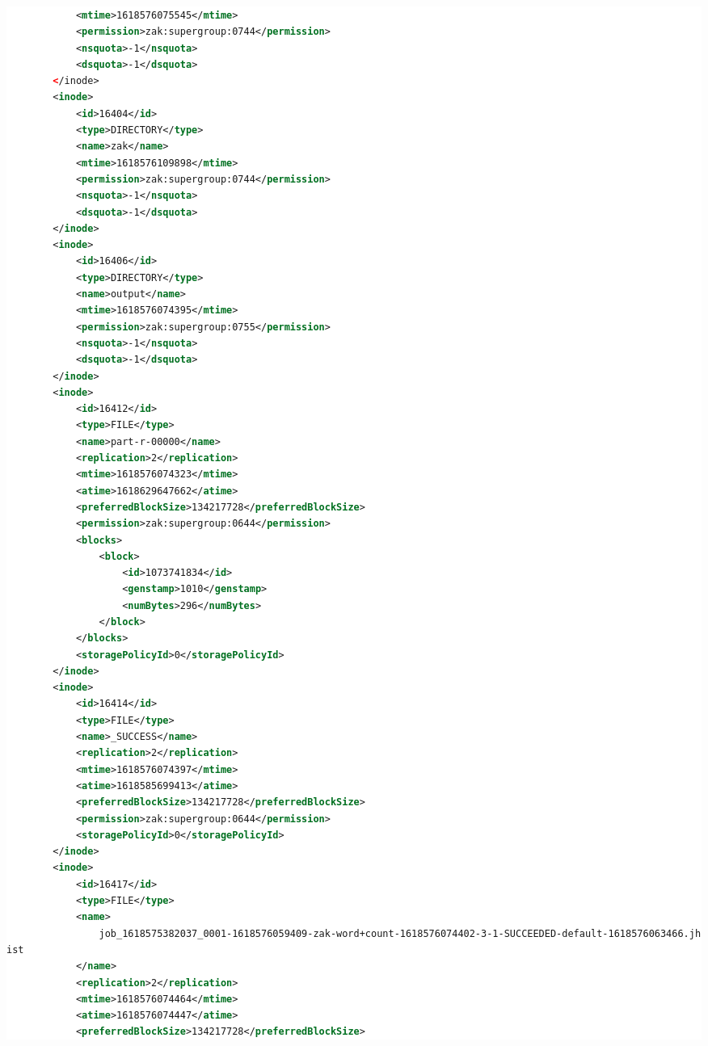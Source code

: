 ```xml
            <mtime>1618576075545</mtime>
            <permission>zak:supergroup:0744</permission>
            <nsquota>-1</nsquota>
            <dsquota>-1</dsquota>
        </inode>
        <inode>
            <id>16404</id>
            <type>DIRECTORY</type>
            <name>zak</name>
            <mtime>1618576109898</mtime>
            <permission>zak:supergroup:0744</permission>
            <nsquota>-1</nsquota>
            <dsquota>-1</dsquota>
        </inode>
        <inode>
            <id>16406</id>
            <type>DIRECTORY</type>
            <name>output</name>
            <mtime>1618576074395</mtime>
            <permission>zak:supergroup:0755</permission>
            <nsquota>-1</nsquota>
            <dsquota>-1</dsquota>
        </inode>
        <inode>
            <id>16412</id>
            <type>FILE</type>
            <name>part-r-00000</name>
            <replication>2</replication>
            <mtime>1618576074323</mtime>
            <atime>1618629647662</atime>
            <preferredBlockSize>134217728</preferredBlockSize>
            <permission>zak:supergroup:0644</permission>
            <blocks>
                <block>
                    <id>1073741834</id>
                    <genstamp>1010</genstamp>
                    <numBytes>296</numBytes>
                </block>
            </blocks>
            <storagePolicyId>0</storagePolicyId>
        </inode>
        <inode>
            <id>16414</id>
            <type>FILE</type>
            <name>_SUCCESS</name>
            <replication>2</replication>
            <mtime>1618576074397</mtime>
            <atime>1618585699413</atime>
            <preferredBlockSize>134217728</preferredBlockSize>
            <permission>zak:supergroup:0644</permission>
            <storagePolicyId>0</storagePolicyId>
        </inode>
        <inode>
            <id>16417</id>
            <type>FILE</type>
            <name>
                job_1618575382037_0001-1618576059409-zak-word+count-1618576074402-3-1-SUCCEEDED-default-1618576063466.jhist
            </name>
            <replication>2</replication>
            <mtime>1618576074464</mtime>
            <atime>1618576074447</atime>
            <preferredBlockSize>134217728</preferredBlockSize>
```